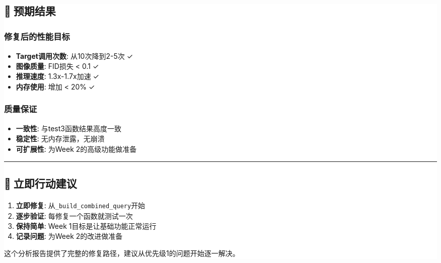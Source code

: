 
## 🎯 预期结果

### 修复后的性能目标
- **Target调用次数**: 从10次降到2-5次 ✓
- **图像质量**: FID损失 < 0.1 ✓
- **推理速度**: 1.3x-1.7x加速 ✓
- **内存使用**: 增加 < 20% ✓

### 质量保证
- **一致性**: 与test3函数结果高度一致
- **稳定性**: 无内存泄露，无崩溃
- **可扩展性**: 为Week 2的高级功能做准备

---

## 📝 立即行动建议

1. **立即修复**: 从`_build_combined_query`开始
2. **逐步验证**: 每修复一个函数就测试一次
3. **保持简单**: Week 1目标是让基础功能正常运行
4. **记录问题**: 为Week 2的改进做准备

这个分析报告提供了完整的修复路径，建议从优先级1的问题开始逐一解决。 